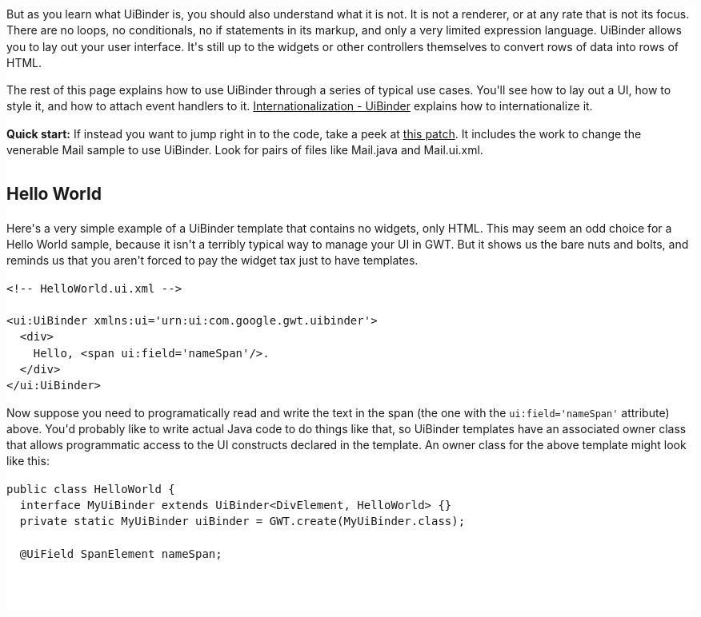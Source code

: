 <p>
But as you learn what UiBinder is, you should also understand what it
is not.  It is not a renderer, or at any rate that is not its
focus. There are no loops, no conditionals, no if statements in its
markup, and only a very limited expression language.  UiBinder allows
you to lay out your user interface. It's still up to the widgets or other
controllers themselves to convert rows of data into rows of HTML.
</p>

<p>
The rest of this page explains how to use UiBinder through a series of
typical use cases. You'll see how to lay out a UI, how to style it,
and how to attach event handlers to
it. <a href="DevGuideUiBinderI18n.html">Internationalization -
UiBinder</a> explains how to internationalize it.
</p>

<p class='note'>
<strong>Quick start:</strong> If instead you want to jump right in to
the code, take a peek
at <a href="https://gwt.googlesource.com/gwt/+/ee29b77c519e7fbdee1794b72a983715b398c27d%5E!/">this
patch</a>. It includes the work to change the venerable Mail sample to
use UiBinder. Look for pairs of files like Mail.java and Mail.ui.xml.
</p>

<h2 id="Hello_World">Hello World</h2>

<p>Here's a very simple example of a UiBinder template that contains
no widgets, only HTML. This may seem an odd choice for a Hello World
sample, because it isn't a terribly typical way to manage your UI in
GWT. But it shows us the bare nuts and bolts, and reminds us that you
aren't forced to pay the widget tax just to have templates.</p>

<pre class="prettyprint">&lt;!-- HelloWorld.ui.xml -->

&lt;ui:UiBinder xmlns:ui='urn:ui:com.google.gwt.uibinder'>
  &lt;div>
    Hello, &lt;span ui:field='nameSpan'/>.
  &lt;/div>
&lt;/ui:UiBinder></pre>

<p>
Now suppose you need to programatically read and write the text in the
span (the one with the <code>ui:field='nameSpan'</code> attribute) above. You'd
probably like to write actual Java code to do things like that, so
UiBinder templates have an associated owner class that allows
programmatic access to the UI constructs declared in the template. An
owner class for the above template might look like this:
</p>

<pre class="prettyprint">public class HelloWorld {
  interface MyUiBinder extends UiBinder&lt;DivElement, HelloWorld> {}
  private static MyUiBinder uiBinder = GWT.create(MyUiBinder.class);

  @UiField SpanElement nameSpan;
